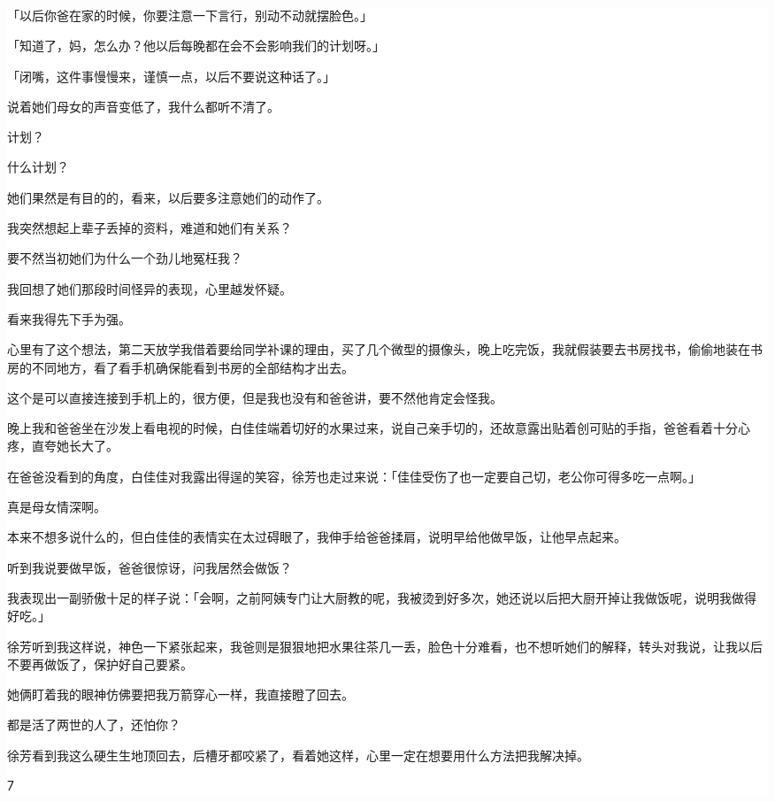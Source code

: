 
「以后你爸在家的时候，你要注意一下言行，别动不动就摆脸色。」


「知道了，妈，怎么办？他以后每晚都在会不会影响我们的计划呀。」


「闭嘴，这件事慢慢来，谨慎一点，以后不要说这种话了。」


说着她们母女的声音变低了，我什么都听不清了。


计划？


什么计划？


她们果然是有目的的，看来，以后要多注意她们的动作了。


我突然想起上辈子丢掉的资料，难道和她们有关系？


要不然当初她们为什么一个劲儿地冤枉我？


我回想了她们那段时间怪异的表现，心里越发怀疑。


看来我得先下手为强。


心里有了这个想法，第二天放学我借着要给同学补课的理由，买了几个微型的摄像头，晚上吃完饭，我就假装要去书房找书，偷偷地装在书房的不同地方，看了看手机确保能看到书房的全部结构才出去。



这个是可以直接连接到手机上的，很方便，但是我也没有和爸爸讲，要不然他肯定会怪我。


晚上我和爸爸坐在沙发上看电视的时候，白佳佳端着切好的水果过来，说自己亲手切的，还故意露出贴着创可贴的手指，爸爸看着十分心疼，直夸她长大了。


在爸爸没看到的角度，白佳佳对我露出得逞的笑容，徐芳也走过来说：「佳佳受伤了也一定要自己切，老公你可得多吃一点啊。」


真是母女情深啊。


本来不想多说什么的，但白佳佳的表情实在太过碍眼了，我伸手给爸爸揉肩，说明早给他做早饭，让他早点起来。


听到我说要做早饭，爸爸很惊讶，问我居然会做饭？


我表现出一副骄傲十足的样子说：「会啊，之前阿姨专门让大厨教的呢，我被烫到好多次，她还说以后把大厨开掉让我做饭呢，说明我做得好吃。」


徐芳听到我这样说，神色一下紧张起来，我爸则是狠狠地把水果往茶几一丢，脸色十分难看，也不想听她们的解释，转头对我说，让我以后不要再做饭了，保护好自己要紧。


她俩盯着我的眼神仿佛要把我万箭穿心一样，我直接瞪了回去。


都是活了两世的人了，还怕你？


徐芳看到我这么硬生生地顶回去，后槽牙都咬紧了，看着她这样，心里一定在想要用什么方法把我解决掉。


7
